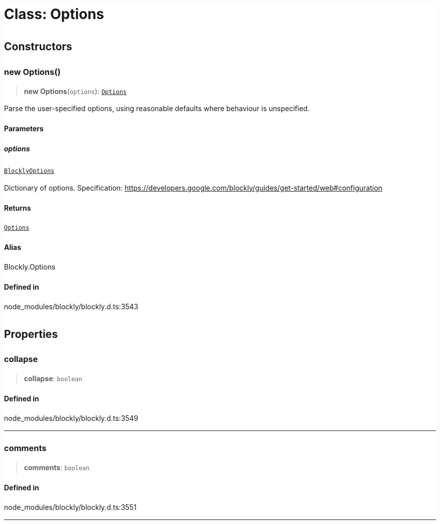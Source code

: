 # Class: Options

## Constructors

### new Options()

> **new Options**(`options`): [`Options`](Options.md)

Parse the user-specified options, using reasonable defaults where behaviour
is unspecified.

#### Parameters

##### options

[`BlocklyOptions`](BlocklyOptions.md)

Dictionary of options.
Specification:
https://developers.google.com/blockly/guides/get-started/web#configuration

#### Returns

[`Options`](Options.md)

#### Alias

Blockly.Options

#### Defined in

node_modules/blockly/blockly.d.ts:3543

## Properties

### collapse

> **collapse**: `boolean`

#### Defined in

node_modules/blockly/blockly.d.ts:3549

---

### comments

> **comments**: `boolean`

#### Defined in

node_modules/blockly/blockly.d.ts:3551

---
